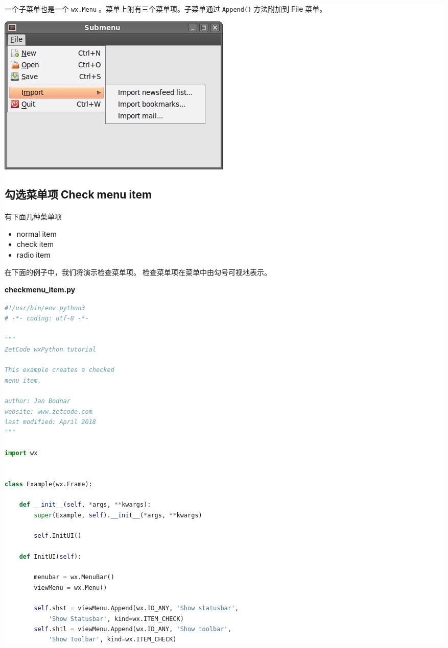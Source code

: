 一个子菜单也是一个 `wx.Menu` 。菜单上附有三个菜单项。子菜单通过 `Append()` 方法附加到 File 菜单。 

![A submenu example](/assets/submenu.png) 

## 勾选菜单项 Check menu item

有下面几种菜单项

- normal item
- check item
- radio item

在下面的例子中，我们将演示检查菜单项。 检查菜单项在菜单中由勾号可视地表示。 

**checkmenu_item.py**

```python
#!/usr/bin/env python3
# -*- coding: utf-8 -*-

"""
ZetCode wxPython tutorial

This example creates a checked
menu item.

author: Jan Bodnar
website: www.zetcode.com
last modified: April 2018
"""

import wx


class Example(wx.Frame):

    def __init__(self, *args, **kwargs):
        super(Example, self).__init__(*args, **kwargs)

        self.InitUI()

    def InitUI(self):

        menubar = wx.MenuBar()
        viewMenu = wx.Menu()

        self.shst = viewMenu.Append(wx.ID_ANY, 'Show statusbar',
            'Show Statusbar', kind=wx.ITEM_CHECK)
        self.shtl = viewMenu.Append(wx.ID_ANY, 'Show toolbar',
            'Show Toolbar', kind=wx.ITEM_CHECK)

```